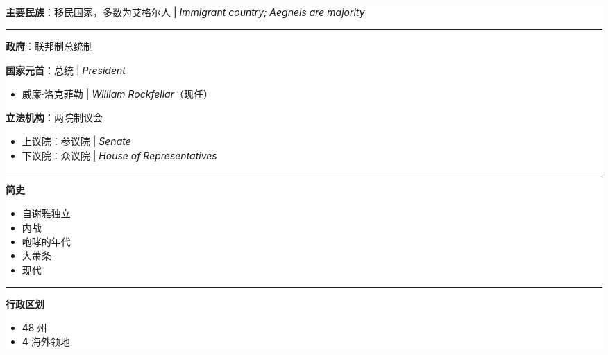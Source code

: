 **主要民族**：移民国家，多数为艾格尔人 | *Immigrant country; Aegnels are majority*

------

**政府**：联邦制总统制

**国家元首**：总统 | *President*

- 威廉·洛克菲勒 | *William Rockfellar*（现任）

**立法机构**：两院制议会

- 上议院：参议院 | *Senate*
- 下议院：众议院 | *House of Representatives*

------

**简史**

- 自谢雅独立
- 内战
- 咆哮的年代
- 大萧条
- 现代

------

**行政区划**

- 48 州
- 4 海外领地
